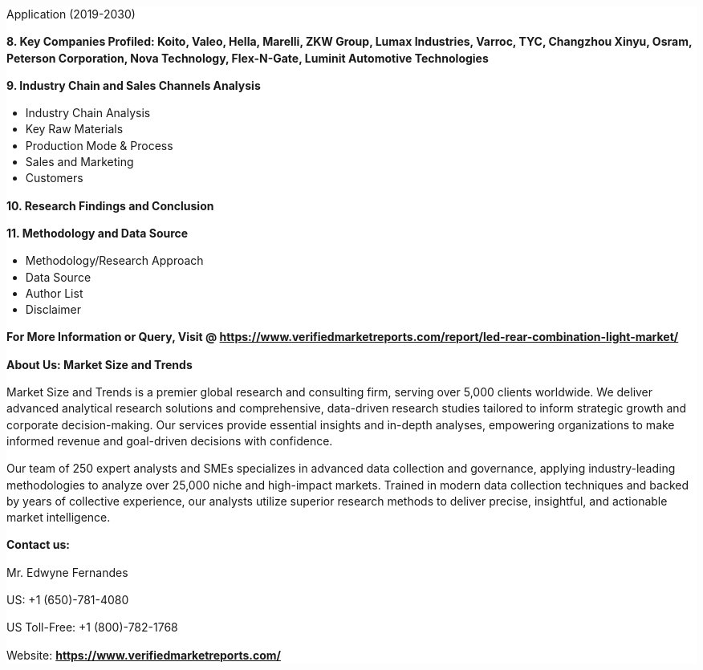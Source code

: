 Application (2019-2030)</li></ul><p><strong>8. Key Companies Profiled: Koito, Valeo, Hella, Marelli, ZKW Group, Lumax Industries, Varroc, TYC, Changzhou Xinyu, Osram, Peterson Corporation, Nova Technology, Flex-N-Gate, Luminit Automotive Technologies</strong></p><p><strong>9. Industry Chain and Sales Channels Analysis</strong></p><ul><li>Industry Chain Analysis</li><li>Key Raw Materials</li><li>Production Mode &amp; Process</li><li>Sales and Marketing</li><li>Customers</li></ul><p><strong>10. Research Findings and Conclusion</strong></p><p><strong>11. Methodology and Data Source</strong></p><ul><li>Methodology/Research Approach</li><li>Data Source</li><li>Author List</li><li>Disclaimer</li></ul></p><p><strong>For More Information or Query, Visit @ <a href="https://www.verifiedmarketreports.com/report/led-rear-combination-light-market/">https://www.verifiedmarketreports.com/report/led-rear-combination-light-market/</a></strong></p><p><strong>About Us: Market Size and Trends</strong></p><p>Market Size and Trends is a premier global research and consulting firm, serving over 5,000 clients worldwide. We deliver advanced analytical research solutions and comprehensive, data-driven research studies tailored to inform strategic growth and corporate decision-making. Our services provide essential insights and in-depth analyses, empowering organizations to make informed revenue and goal-driven decisions with confidence.</p><p>Our team of 250 expert analysts and SMEs specializes in advanced data collection and governance, applying industry-leading methodologies to analyze over 25,000 niche and high-impact markets. Trained in modern data collection techniques and backed by years of collective experience, our analysts utilize superior research methods to deliver precise, insightful, and actionable market intelligence.</p><p><strong>Contact us:</strong></p><p>Mr. Edwyne Fernandes</p><p>US: +1 (650)-781-4080</p><p>US Toll-Free: +1 (800)-782-1768</p><p>Website: <strong><a href="https://www.verifiedmarketreports.com/">https://www.verifiedmarketreports.com/</a></strong></p>
